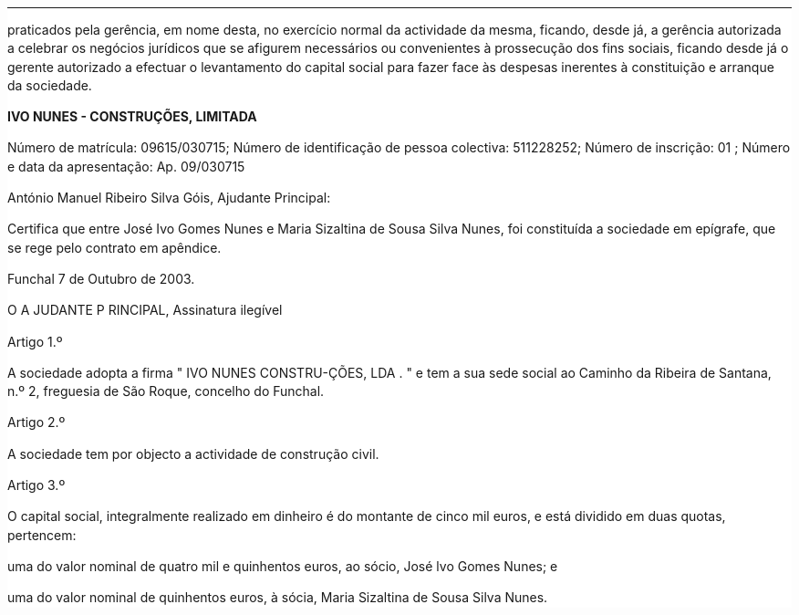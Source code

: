 


---

praticados pela gerência, em nome desta, no exercício
normal da actividade da mesma, ficando, desde já, a gerência
autorizada a celebrar os negócios jurídicos que se afigurem
necessários ou convenientes à prossecução dos fins sociais,
ficando desde já o gerente autorizado a efectuar o
levantamento do capital social para fazer face às despesas
inerentes à constituição e arranque da sociedade.


**IVO NUNES - CONSTRUÇÕES, LIMITADA**


Número de matrícula: 09615/030715;
Número de identificação de pessoa colectiva: 511228252;
Número de inscrição: 01 ;
Número e data da apresentação: Ap. 09/030715


António Manuel Ribeiro Silva Góis, Ajudante Principal:


Certifica que entre José Ivo Gomes Nunes e Maria
Sizaltina de Sousa Silva Nunes, foi constituída a sociedade
em epígrafe, que se rege pelo contrato em apêndice.


Funchal 7 de Outubro de 2003.


O A JUDANTE P RINCIPAL, Assinatura ilegível


Artigo 1.º


A sociedade adopta a firma " IVO NUNES CONSTRU-ÇÕES,
LDA . " e tem a sua sede social ao Caminho da Ribeira de
Santana, n.º 2, freguesia de São Roque, concelho do Funchal.


Artigo 2.º


A sociedade tem por objecto a actividade de construção
civil.


Artigo 3.º


O capital social, integralmente realizado em dinheiro é do
montante de cinco mil euros, e está dividido em duas quotas,
pertencem:

  uma do valor nominal de quatro mil e quinhentos
euros, ao sócio, José lvo Gomes Nunes; e

  uma do valor nominal de quinhentos euros, à sócia,
Maria Sizaltina de Sousa Silva Nunes.
